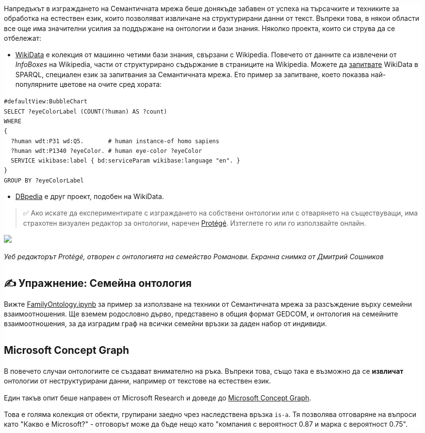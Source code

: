 Напредъкът в изграждането на Семантичната мрежа беше донякъде забавен от успеха на търсачките и техниките за обработка на естествен език, които позволяват извличане на структурирани данни от текст. Въпреки това, в някои области все още има значителни усилия за поддържане на онтологии и бази знания. Няколко проекта, които си струва да се отбележат:

* [WikiData](https://wikidata.org/) е колекция от машинно четими бази знания, свързани с Wikipedia. Повечето от данните са извлечени от *InfoBoxes* на Wikipedia, части от структурирано съдържание в страниците на Wikipedia. Можете да [запитвате](https://query.wikidata.org/) WikiData в SPARQL, специален език за запитвания за Семантичната мрежа. Ето пример за запитване, което показва най-популярните цветове на очите сред хората:

```sparql
#defaultView:BubbleChart
SELECT ?eyeColorLabel (COUNT(?human) AS ?count)
WHERE
{
  ?human wdt:P31 wd:Q5.       # human instance-of homo sapiens
  ?human wdt:P1340 ?eyeColor. # human eye-color ?eyeColor
  SERVICE wikibase:label { bd:serviceParam wikibase:language "en". }
}
GROUP BY ?eyeColorLabel
```

* [DBpedia](https://www.dbpedia.org/) е друг проект, подобен на WikiData.

> ✅ Ако искате да експериментирате с изграждането на собствени онтологии или с отварянето на съществуващи, има страхотен визуален редактор за онтологии, наречен [Protégé](https://protege.stanford.edu/). Изтеглете го или го използвайте онлайн.

<img src="images/protege.png" width="70%"/>

*Уеб редакторът Protégé, отворен с онтологията на семейство Романови. Екранна снимка от Дмитрий Сошников*

## ✍️ Упражнение: Семейна онтология

Вижте [FamilyOntology.ipynb](https://github.com/Ezana135/AI-For-Beginners/blob/main/lessons/2-Symbolic/FamilyOntology.ipynb) за пример за използване на техники от Семантичната мрежа за разсъждение върху семейни взаимоотношения. Ще вземем родословно дърво, представено в общия формат GEDCOM, и онтология на семейните взаимоотношения, за да изградим граф на всички семейни връзки за даден набор от индивиди.

## Microsoft Concept Graph

В повечето случаи онтологиите се създават внимателно на ръка. Въпреки това, също така е възможно да се **извличат** онтологии от неструктурирани данни, например от текстове на естествен език.

Един такъв опит беше направен от Microsoft Research и доведе до [Microsoft Concept Graph](https://blogs.microsoft.com/ai/microsoft-researchers-release-graph-that-helps-machines-conceptualize/?WT.mc_id=academic-77998-cacaste).

Това е голяма колекция от обекти, групирани заедно чрез наследствена връзка `is-a`. Тя позволява отговаряне на въпроси като "Какво е Microsoft?" - отговорът може да бъде нещо като "компания с вероятност 0.87 и марка с вероятност 0.75".
